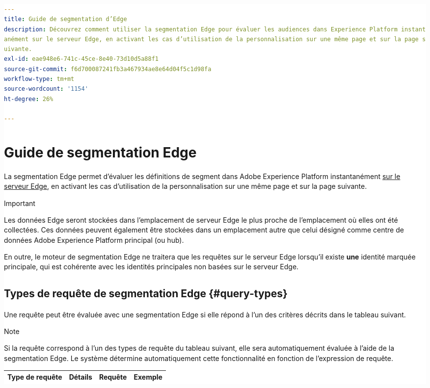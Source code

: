 ```yaml
---
title: Guide de segmentation d’Edge
description: Découvrez comment utiliser la segmentation Edge pour évaluer les audiences dans Experience Platform instantanément sur le serveur Edge, en activant les cas d’utilisation de la personnalisation sur une même page et sur la page suivante.
exl-id: eae948e6-741c-45ce-8e40-73d10d5a88f1
source-git-commit: f6d700087241fb3a467934ae8e64d04f5c1d98fa
workflow-type: tm+mt
source-wordcount: '1154'
ht-degree: 26%

---
```


# Guide de segmentation Edge

La segmentation Edge permet d’évaluer les définitions de segment dans Adobe Experience Platform instantanément [sur le serveur Edge](../../landing/edge-and-hub-comparison.md), en activant les cas d’utilisation de la personnalisation sur une même page et sur la page suivante.

>[!IMPORTANT]
>
> Les données Edge seront stockées dans l’emplacement de serveur Edge le plus proche de l’emplacement où elles ont été collectées. Ces données peuvent également être stockées dans un emplacement autre que celui désigné comme centre de données Adobe Experience Platform principal (ou hub).
>
> En outre, le moteur de segmentation Edge ne traitera que les requêtes sur le serveur Edge lorsqu’il existe **une** identité marquée principale, qui est cohérente avec les identités principales non basées sur le serveur Edge.

## Types de requête de segmentation Edge {#query-types}

Une requête peut être évaluée avec une segmentation Edge si elle répond à l’un des critères décrits dans le tableau suivant.

>[!NOTE]
>
>Si la requête correspond à l’un des types de requête du tableau suivant, elle sera automatiquement évaluée à l’aide de la segmentation Edge. Le système détermine automatiquement cette fonctionnalité en fonction de l’expression de requête.

| Type de requête | Détails | Requête | Exemple |
| ---------- | ------- | ----- | ------- |